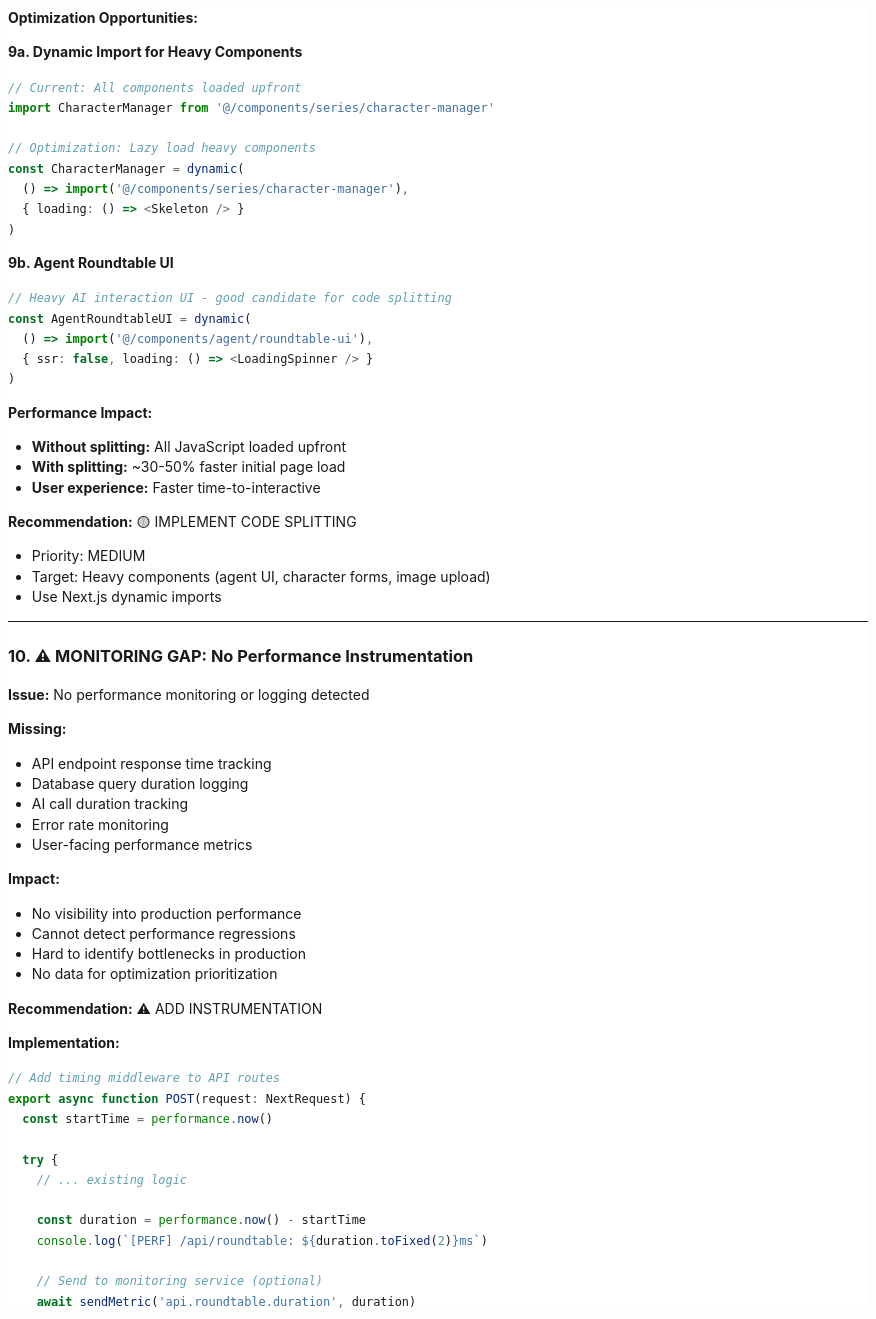 **Optimization Opportunities:**

**9a. Dynamic Import for Heavy Components**
```typescript
// Current: All components loaded upfront
import CharacterManager from '@/components/series/character-manager'

// Optimization: Lazy load heavy components
const CharacterManager = dynamic(
  () => import('@/components/series/character-manager'),
  { loading: () => <Skeleton /> }
)
```

**9b. Agent Roundtable UI**
```typescript
// Heavy AI interaction UI - good candidate for code splitting
const AgentRoundtableUI = dynamic(
  () => import('@/components/agent/roundtable-ui'),
  { ssr: false, loading: () => <LoadingSpinner /> }
)
```

**Performance Impact:**
- **Without splitting:** All JavaScript loaded upfront
- **With splitting:** ~30-50% faster initial page load
- **User experience:** Faster time-to-interactive

**Recommendation:** 🟡 IMPLEMENT CODE SPLITTING
- Priority: MEDIUM
- Target: Heavy components (agent UI, character forms, image upload)
- Use Next.js dynamic imports

---

### 10. ⚠️ MONITORING GAP: No Performance Instrumentation

**Issue:** No performance monitoring or logging detected

**Missing:**
- API endpoint response time tracking
- Database query duration logging
- AI call duration tracking
- Error rate monitoring
- User-facing performance metrics

**Impact:**
- No visibility into production performance
- Cannot detect performance regressions
- Hard to identify bottlenecks in production
- No data for optimization prioritization

**Recommendation:** ⚠️ ADD INSTRUMENTATION

**Implementation:**
```typescript
// Add timing middleware to API routes
export async function POST(request: NextRequest) {
  const startTime = performance.now()

  try {
    // ... existing logic

    const duration = performance.now() - startTime
    console.log(`[PERF] /api/roundtable: ${duration.toFixed(2)}ms`)

    // Send to monitoring service (optional)
    await sendMetric('api.roundtable.duration', duration)

```